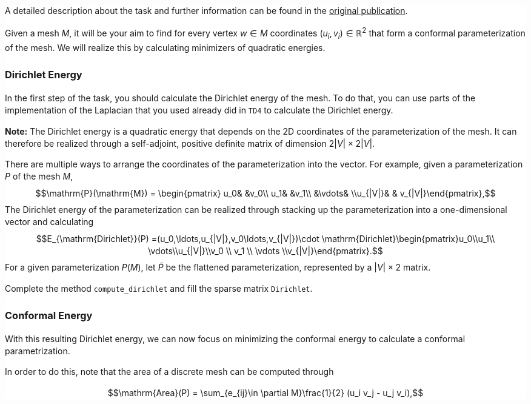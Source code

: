 A detailed description about the task and further information can be found in the [original publication](https://pages.saclay.inria.fr/mathieu.desbrun/pubs/MTAD08.pdf).

Given a mesh $M$, it will be your aim to find for every vertex $w\in M$ coordinates $(u_i,v_i)\in \mathbb{R}^2$ that form a conformal parameterization of the mesh. We will realize this by calculating minimizers of quadratic energies.

### Dirichlet Energy

In the first step of the task, you should calculate the Dirichlet energy of the mesh. To do that, you can use parts of the implementation of the Laplacian that you used already did in ```TD4``` to calculate the Dirichlet energy. 

**Note:** 
The Dirichlet energy is a quadratic energy that depends on the 2D coordinates of the parameterization of the mesh. It can therefore be realized through a self-adjoint, positive definite matrix of dimension ${2|V|\times 2|V|}.$

There are multiple ways to arrange the coordinates of the parameterization into the vector. For example, given a parameterization $P$ of the mesh $M$, 
$$\mathrm{P}(\mathrm{M}) = \begin{pmatrix} u_0& &v_0\\ u_1& &v_1\\ &\vdots& \\u_{|V|}& & v_{|V|}\end{pmatrix},$$
The Dirichlet energy of the parameterization can be realized through stacking up the parameterization into a one-dimensional vector and calculating
$$E_{\mathrm{Dirichlet}}(P) =(u_0,\ldots,u_{|V|},v_0\ldots,v_{|V|})\cdot \mathrm{Dirichlet}\begin{pmatrix}u_0\\u_1\\ \vdots\\u_{|V|}\\v_0 \\ v_1 \\ \vdots \\v_{|V|}\end{pmatrix}.$$
For a given parameterization $P(M)$, let $\tilde{P}$ be the flattened parameterization, represented by a ${|V|\times 2}$ matrix.

Complete the method ```compute_dirichlet``` and fill the sparse matrix ```Dirichlet```.

### Conformal Energy

With this resulting Dirichlet energy, we can now focus on minimizing the conformal energy to calculate a conformal parametrization.

In order to do this, note that the area of a discrete mesh can be computed through

$$\mathrm{Area}(P) = \sum_{e_{ij}\in \partial M}\frac{1}{2} (u_i v_j - u_j v_i),$$
